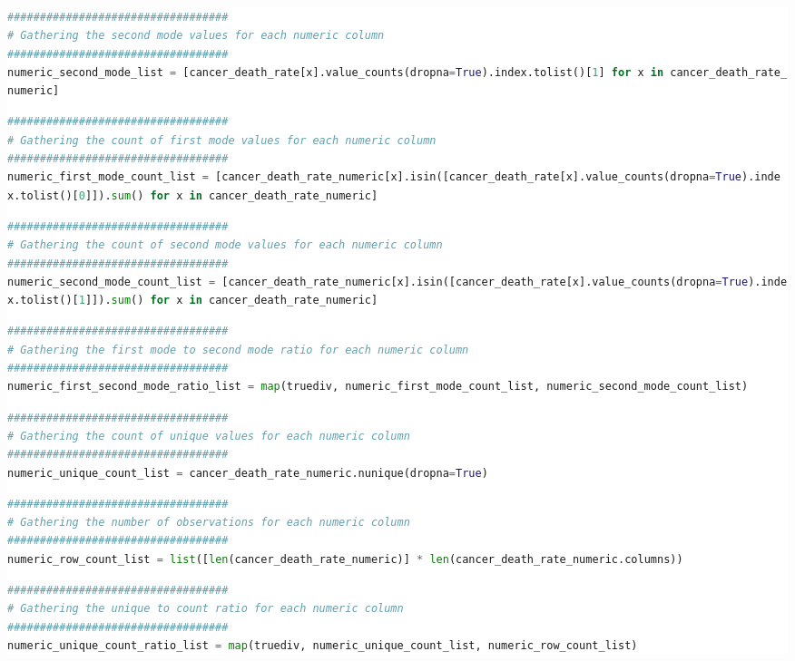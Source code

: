 
```python
##################################
# Gathering the second mode values for each numeric column
##################################
numeric_second_mode_list = [cancer_death_rate[x].value_counts(dropna=True).index.tolist()[1] for x in cancer_death_rate_numeric]
```


```python
##################################
# Gathering the count of first mode values for each numeric column
##################################
numeric_first_mode_count_list = [cancer_death_rate_numeric[x].isin([cancer_death_rate[x].value_counts(dropna=True).index.tolist()[0]]).sum() for x in cancer_death_rate_numeric]
```


```python
##################################
# Gathering the count of second mode values for each numeric column
##################################
numeric_second_mode_count_list = [cancer_death_rate_numeric[x].isin([cancer_death_rate[x].value_counts(dropna=True).index.tolist()[1]]).sum() for x in cancer_death_rate_numeric]
```


```python
##################################
# Gathering the first mode to second mode ratio for each numeric column
##################################
numeric_first_second_mode_ratio_list = map(truediv, numeric_first_mode_count_list, numeric_second_mode_count_list)
```


```python
##################################
# Gathering the count of unique values for each numeric column
##################################
numeric_unique_count_list = cancer_death_rate_numeric.nunique(dropna=True)
```


```python
##################################
# Gathering the number of observations for each numeric column
##################################
numeric_row_count_list = list([len(cancer_death_rate_numeric)] * len(cancer_death_rate_numeric.columns))
```


```python
##################################
# Gathering the unique to count ratio for each numeric column
##################################
numeric_unique_count_ratio_list = map(truediv, numeric_unique_count_list, numeric_row_count_list)
```
